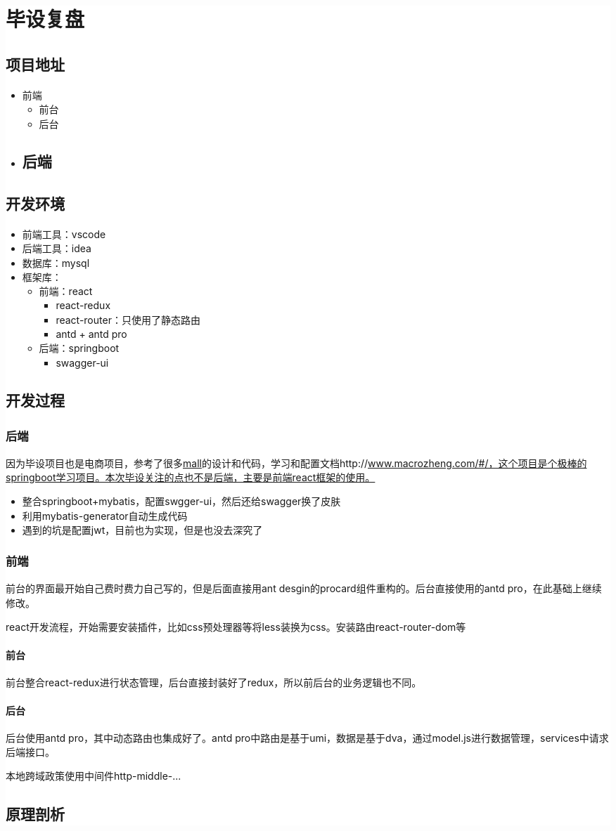 # 毕设复盘

## 项目地址

- 前端
  - 前台
  - 后台
- 后端
  - 

## 开发环境

- 前端工具：vscode
- 后端工具：idea
- 数据库：mysql
- 框架库：
  - 前端：react
    - react-redux
    - react-router：只使用了静态路由
    - antd + antd pro
  - 后端：springboot
    - swagger-ui



## 开发过程

### 后端

因为毕设项目也是电商项目，参考了很多[mall](https://github.com/macrozheng/mall)的设计和代码，学习和配置文档http://www.macrozheng.com/#/，这个项目是个极棒的springboot学习项目。本次毕设关注的点也不是后端，主要是前端react框架的使用。

- 整合springboot+mybatis，配置swgger-ui，然后还给swagger换了皮肤
- 利用mybatis-generator自动生成代码
- 遇到的坑是配置jwt，目前也为实现，但是也没去深究了

### 前端

前台的界面最开始自己费时费力自己写的，但是后面直接用ant desgin的procard组件重构的。后台直接使用的antd pro，在此基础上继续修改。

react开发流程，开始需要安装插件，比如css预处理器等将less装换为css。安装路由react-router-dom等

#### 前台

前台整合react-redux进行状态管理，后台直接封装好了redux，所以前后台的业务逻辑也不同。

#### 后台

后台使用antd pro，其中动态路由也集成好了。antd pro中路由是基于umi，数据是基于dva，通过model.js进行数据管理，services中请求后端接口。

本地跨域政策使用中间件http-middle-...

## 原理剖析
